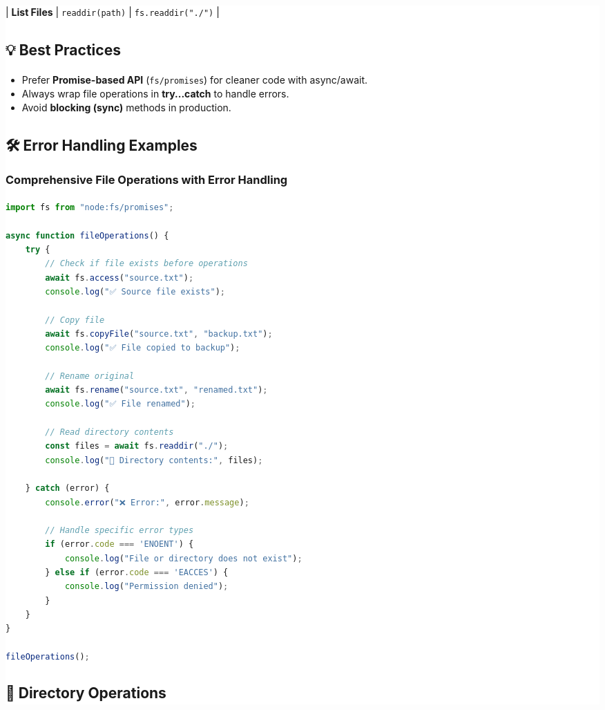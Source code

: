 | **List Files** | `readdir(path)` | `fs.readdir("./")` |

## 💡 Best Practices

- Prefer **Promise-based API** (`fs/promises`) for cleaner code with async/await.
- Always wrap file operations in **try...catch** to handle errors.
- Avoid **blocking (sync)** methods in production.

## 🛠️ Error Handling Examples

### Comprehensive File Operations with Error Handling

```javascript
import fs from "node:fs/promises";

async function fileOperations() {
    try {
        // Check if file exists before operations
        await fs.access("source.txt");
        console.log("✅ Source file exists");
        
        // Copy file
        await fs.copyFile("source.txt", "backup.txt");
        console.log("✅ File copied to backup");
        
        // Rename original
        await fs.rename("source.txt", "renamed.txt");
        console.log("✅ File renamed");
        
        // Read directory contents
        const files = await fs.readdir("./");
        console.log("📁 Directory contents:", files);
        
    } catch (error) {
        console.error("❌ Error:", error.message);
        
        // Handle specific error types
        if (error.code === 'ENOENT') {
            console.log("File or directory does not exist");
        } else if (error.code === 'EACCES') {
            console.log("Permission denied");
        }
    }
}

fileOperations();
```

## 📁 Directory Operations
